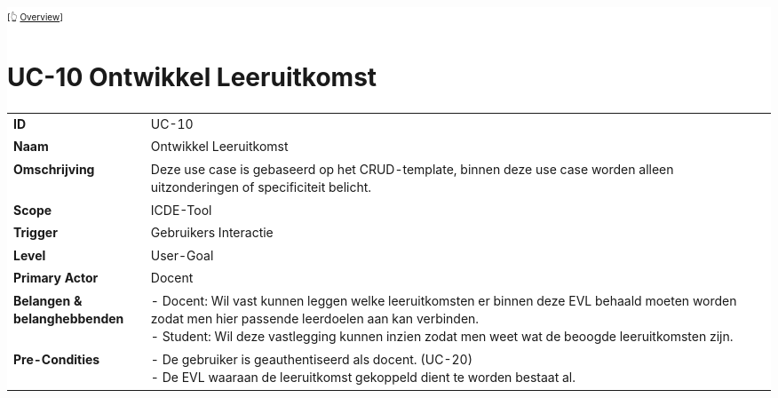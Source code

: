 <font size="1">[:point_up_2: [Overview](#use-case-overview)]</font>

# **UC-10 Ontwikkel Leeruitkomst**

<table>
  <tbody>
    <tr>
      <td><strong>ID</strong></td>
      <td>UC-10</td>
    </tr>
    <tr>
      <td><strong>Naam</strong></td>
      <td>
        <div>
          <div>Ontwikkel Leeruitkomst</div>
        </div>
      </td>
    </tr>
    <tr>
      <td><strong>Omschrijving</strong></td>
      <td>
        <div>
          <div>Deze use case is gebaseerd op het CRUD-template, binnen deze use case worden alleen uitzonderingen of
            specificiteit belicht.</div>
        </div>
      </td>
    </tr>
    <tr>
      <td><strong>Scope</strong></td>
      <td>ICDE-Tool</td>
    </tr>
    <tr>
      <td><strong>Trigger</strong></td>
      <td>Gebruikers Interactie</td>
    </tr>
    <tr>
      <td><strong>Level</strong></td>
      <td>User-Goal</td>
    </tr>
    <tr>
      <td><strong>Primary Actor</strong></td>
      <td>Docent</td>
    </tr>
    <tr>
      <td><strong>Belangen &amp; belanghebbenden</strong></td>
      <td>
        <div>
          <div>- Docent: Wil vast kunnen leggen welke leeruitkomsten er binnen deze EVL behaald moeten worden zodat men
            hier passende leerdoelen aan kan verbinden.</div>
          <div>- Student: Wil deze vastlegging kunnen inzien zodat men weet wat de beoogde leeruitkomsten zijn.</div>
        </div>
      </td>
    </tr>
    <tr>
      <td><strong>Pre-Condities</strong></td>
      <td>
        <div>
          <div>- De gebruiker is geauthentiseerd als docent. (UC-20)</div>
          <div>- De EVL waaraan de leeruitkomst gekoppeld dient te worden bestaat al.</div>
        </div>